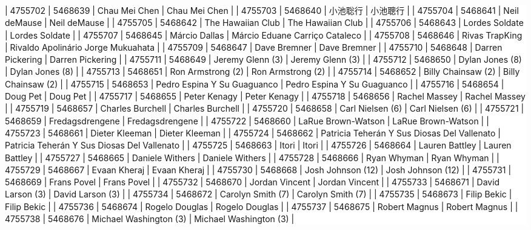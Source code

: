 | 4755702 | 5468639 | Chau Mei Chen | Chau Mei Chen |
| 4755703 | 5468640 | 小池聡行 | 小池聰行 |
| 4755704 | 5468641 | Neil deMause | Neil deMause |
| 4755705 | 5468642 | The Hawaiian Club | The Hawaiian Club |
| 4755706 | 5468643 | Lordes Soldate | Lordes Soldate |
| 4755707 | 5468645 | Márcio Dallas | Márcio Eduane Carriço Cataleco |
| 4755708 | 5468646 | Rivas TrapKing | Rivaldo Apolinário Jorge Mukuahata |
| 4755709 | 5468647 | Dave Bremner | Dave Bremner |
| 4755710 | 5468648 | Darren Pickering | Darren Pickering |
| 4755711 | 5468649 | Jeremy Glenn (3) | Jeremy Glenn (3) |
| 4755712 | 5468650 | Dylan Jones (8) | Dylan Jones (8) |
| 4755713 | 5468651 | Ron Armstrong (2) | Ron Armstrong (2) |
| 4755714 | 5468652 | Billy Chainsaw (2) | Billy Chainsaw (2) |
| 4755715 | 5468653 | Pedro Espina Y Su Guaguanco | Pedro Espina Y Su Guaguanco |
| 4755716 | 5468654 | Doug Pet | Doug Pet |
| 4755717 | 5468655 | Peter Kenagy | Peter Kenagy |
| 4755718 | 5468656 | Rachel Massey | Rachel Massey |
| 4755719 | 5468657 | Charles Burchell | Charles Burchell |
| 4755720 | 5468658 | Carl Nielsen (6) | Carl Nielsen (6) |
| 4755721 | 5468659 | Fredagsdrengene | Fredagsdrengene |
| 4755722 | 5468660 | LaRue Brown-Watson | LaRue Brown-Watson |
| 4755723 | 5468661 | Dieter Kleeman | Dieter Kleeman |
| 4755724 | 5468662 | Patricia Teherán Y Sus Diosas Del Vallenato | Patricia Teherán Y Sus Diosas Del Vallenato |
| 4755725 | 5468663 | Itori | Itori |
| 4755726 | 5468664 | Lauren Battley | Lauren Battley |
| 4755727 | 5468665 | Daniele Withers | Daniele Withers |
| 4755728 | 5468666 | Ryan Whyman | Ryan Whyman |
| 4755729 | 5468667 | Evaan Kheraj | Evaan Kheraj |
| 4755730 | 5468668 | Josh Johnson (12) | Josh Johnson (12) |
| 4755731 | 5468669 | Frans Povel | Frans Povel |
| 4755732 | 5468670 | Jordan Vincent | Jordan Vincent |
| 4755733 | 5468671 | David Larson (3) | David Larson (3) |
| 4755734 | 5468672 | Carolyn Smith (7) | Carolyn Smith (7) |
| 4755735 | 5468673 | Filip Bekic | Filip Bekic |
| 4755736 | 5468674 | Rogelo Douglas | Rogelo Douglas |
| 4755737 | 5468675 | Robert Magnus | Robert Magnus |
| 4755738 | 5468676 | Michael Washington (3) | Michael Washington (3) |